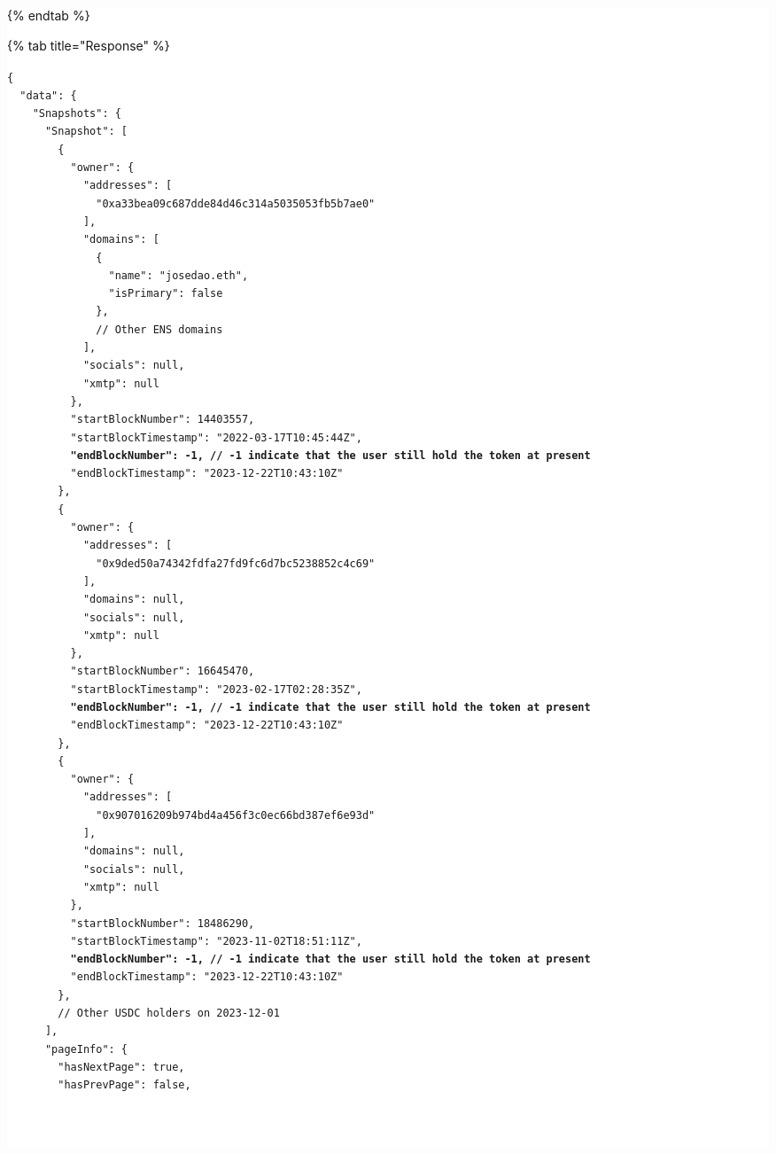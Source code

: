 {% endtab %}

{% tab title="Response" %}

<pre class="language-json"><code class="lang-json">{
  "data": {
    "Snapshots": {
      "Snapshot": [
        {
          "owner": {
            "addresses": [
              "0xa33bea09c687dde84d46c314a5035053fb5b7ae0"
            ],
            "domains": [
              {
                "name": "josedao.eth",
                "isPrimary": false
              },
              // Other ENS domains
            ],
            "socials": null,
            "xmtp": null
          },
          "startBlockNumber": 14403557,
          "startBlockTimestamp": "2022-03-17T10:45:44Z",
<strong>          "endBlockNumber": -1, // -1 indicate that the user still hold the token at present
</strong>          "endBlockTimestamp": "2023-12-22T10:43:10Z"
        },
        {
          "owner": {
            "addresses": [
              "0x9ded50a74342fdfa27fd9fc6d7bc5238852c4c69"
            ],
            "domains": null,
            "socials": null,
            "xmtp": null
          },
          "startBlockNumber": 16645470,
          "startBlockTimestamp": "2023-02-17T02:28:35Z",
<strong>          "endBlockNumber": -1, // -1 indicate that the user still hold the token at present
</strong>          "endBlockTimestamp": "2023-12-22T10:43:10Z"
        },
        {
          "owner": {
            "addresses": [
              "0x907016209b974bd4a456f3c0ec66bd387ef6e93d"
            ],
            "domains": null,
            "socials": null,
            "xmtp": null
          },
          "startBlockNumber": 18486290,
          "startBlockTimestamp": "2023-11-02T18:51:11Z",
<strong>          "endBlockNumber": -1, // -1 indicate that the user still hold the token at present
</strong>          "endBlockTimestamp": "2023-12-22T10:43:10Z"
        },
        // Other USDC holders on 2023-12-01
      ],
      "pageInfo": {
        "hasNextPage": true,
        "hasPrevPage": false,